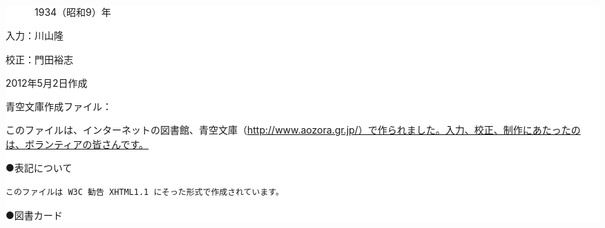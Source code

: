 　　　1934（昭和9）年

入力：川山隆

校正：門田裕志

2012年5月2日作成

青空文庫作成ファイル：

このファイルは、インターネットの図書館、青空文庫（http://www.aozora.gr.jp/）で作られました。入力、校正、制作にあたったのは、ボランティアの皆さんです。











●表記について


	このファイルは W3C 勧告 XHTML1.1 にそった形式で作成されています。







●図書カード